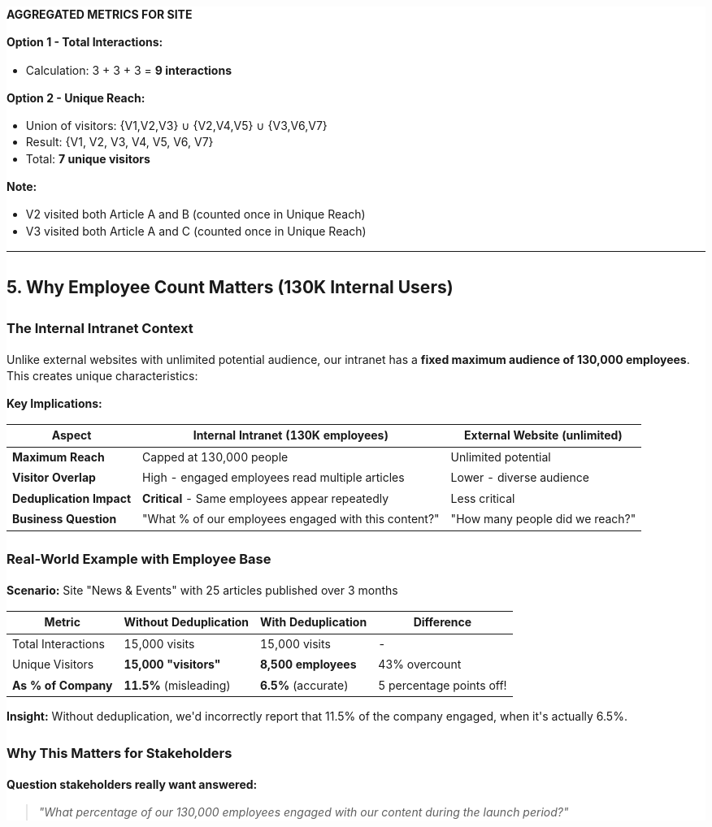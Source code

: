 **AGGREGATED METRICS FOR SITE**

**Option 1 - Total Interactions:**
- Calculation: 3 + 3 + 3 = **9 interactions**

**Option 2 - Unique Reach:**
- Union of visitors: {V1,V2,V3} ∪ {V2,V4,V5} ∪ {V3,V6,V7}
- Result: {V1, V2, V3, V4, V5, V6, V7}
- Total: **7 unique visitors**

**Note:**
- V2 visited both Article A and B (counted once in Unique Reach)
- V3 visited both Article A and C (counted once in Unique Reach)

---

## 5. Why Employee Count Matters (130K Internal Users)

### The Internal Intranet Context

Unlike external websites with unlimited potential audience, our intranet has a **fixed maximum audience of 130,000 employees**. This creates unique characteristics:

**Key Implications:**

| Aspect | Internal Intranet (130K employees) | External Website (unlimited) |
|--------|-----------------------------------|----------------------------|
| **Maximum Reach** | Capped at 130,000 people | Unlimited potential |
| **Visitor Overlap** | High - engaged employees read multiple articles | Lower - diverse audience |
| **Deduplication Impact** | **Critical** - Same employees appear repeatedly | Less critical |
| **Business Question** | "What % of our employees engaged with this content?" | "How many people did we reach?" |

### Real-World Example with Employee Base

**Scenario:** Site "News & Events" with 25 articles published over 3 months

| Metric | Without Deduplication | With Deduplication | Difference |
|--------|---------------------|-------------------|------------|
| Total Interactions | 15,000 visits | 15,000 visits | - |
| Unique Visitors | **15,000 "visitors"** | **8,500 employees** | 43% overcount |
| **As % of Company** | **11.5%** (misleading) | **6.5%** (accurate) | 5 percentage points off! |

**Insight:** Without deduplication, we'd incorrectly report that 11.5% of the company engaged, when it's actually 6.5%.

### Why This Matters for Stakeholders

**Question stakeholders really want answered:**

> *"What percentage of our 130,000 employees engaged with our content during the launch period?"*
